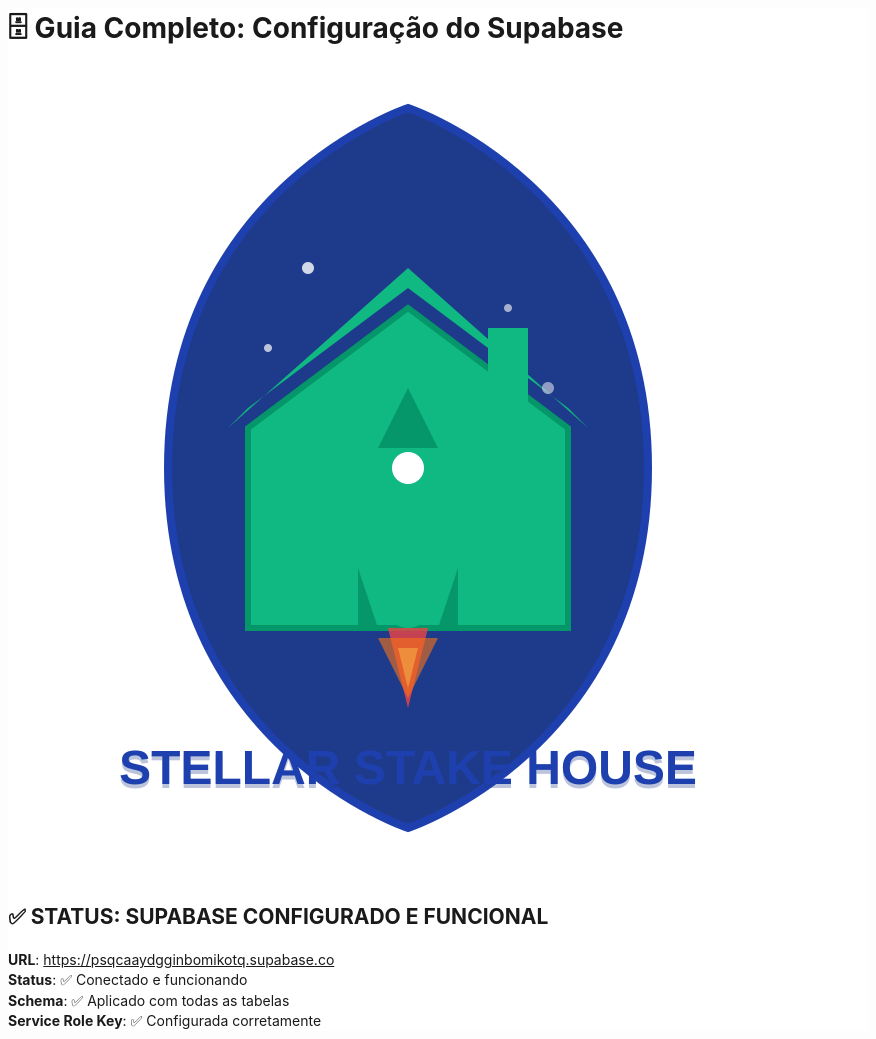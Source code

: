 # 🗄️ Guia Completo: Configuração do Supabase

![Stellar Stake House Logo](./frontend/src/assets/logo.svg)

## ✅ **STATUS: SUPABASE CONFIGURADO E FUNCIONAL**

**URL**: https://psqcaaydgginbomikotq.supabase.co  
**Status**: ✅ Conectado e funcionando  
**Schema**: ✅ Aplicado com todas as tabelas  
**Service Role Key**: ✅ Configurada corretamente

